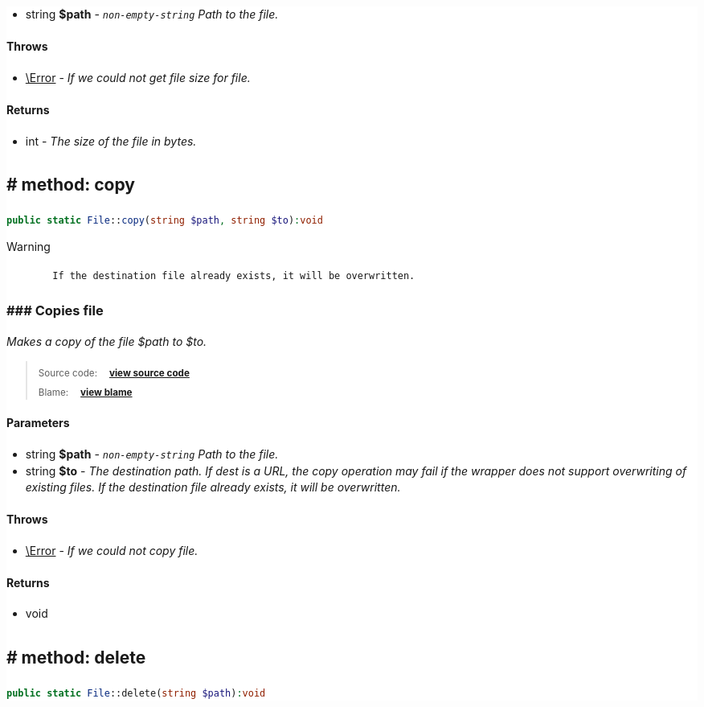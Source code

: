 * string **$path** - _<code>non-empty-string</code>
Path to the file._
#### Throws

* [\Error](./Wiki-Error) - _If we could not get file size for file._
#### Returns

* int - _The size of the file in bytes._
<h2><a name="copy()"># method: copy</a></h2>

```php
public static File::copy(string $path, string $to):void
```











> [!WARNING]
            If the destination file already exists, it will be overwritten.

### ### Copies file

_Makes a copy of the file $path to $to._

><sub>Source code:  **[view source code](https://github.com/The-FireHub-Project/Core/blob/develop-pre-alpha-m1/src/support/lowlevel/firehub.File.php#L175)**</sub><br/>
        <sub>Blame:  **[view blame](https://github.com/The-FireHub-Project/Core/blame/develop-pre-alpha-m1/src/support/lowlevel/firehub.File.php#L175)**</sub>
#### Parameters

* string **$path** - _<code>non-empty-string</code>
Path to the file._
* string **$to** - _The destination path. If dest is a URL, the copy operation may fail if the wrapper does not support overwriting
of existing files. If the destination file already exists, it will be overwritten._
#### Throws

* [\Error](./Wiki-Error) - _If we could not copy file._
#### Returns

* void
<h2><a name="delete()"># method: delete</a></h2>

```php
public static File::delete(string $path):void
```









